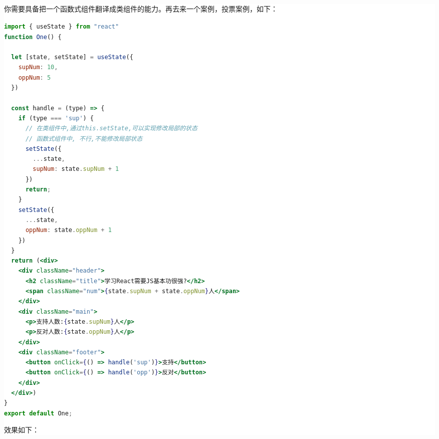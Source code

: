

你需要具备把一个函数式组件翻译成类组件的能力。再去来一个案例，投票案例，如下：

```jsx
import { useState } from "react"
function One() {

  let [state, setState] = useState({
    supNum: 10,
    oppNum: 5
  })

  const handle = (type) => {
    if (type === 'sup') {
      // 在类组件中,通过this.setState,可以实现修改局部的状态
      // 函数式组件中, 不行,不能修改局部状态
      setState({
        ...state,
        supNum: state.supNum + 1
      })
      return;
    }
    setState({
      ...state,
      oppNum: state.oppNum + 1
    })
  }
  return (<div>
    <div className="header">
      <h2 className="title">学习React需要JS基本功很强?</h2>
      <span className="num">{state.supNum + state.oppNum}人</span>
    </div>
    <div className="main">
      <p>支持人数:{state.supNum}人</p>
      <p>反对人数:{state.oppNum}人</p>
    </div>
    <div className="footer">
      <button onClick={() => handle('sup')}>支持</button>
      <button onClick={() => handle('opp')}>反对</button>
    </div>
  </div>)
}
export default One;
```



效果如下：


[部分状态]: setState支持修改部分状态的